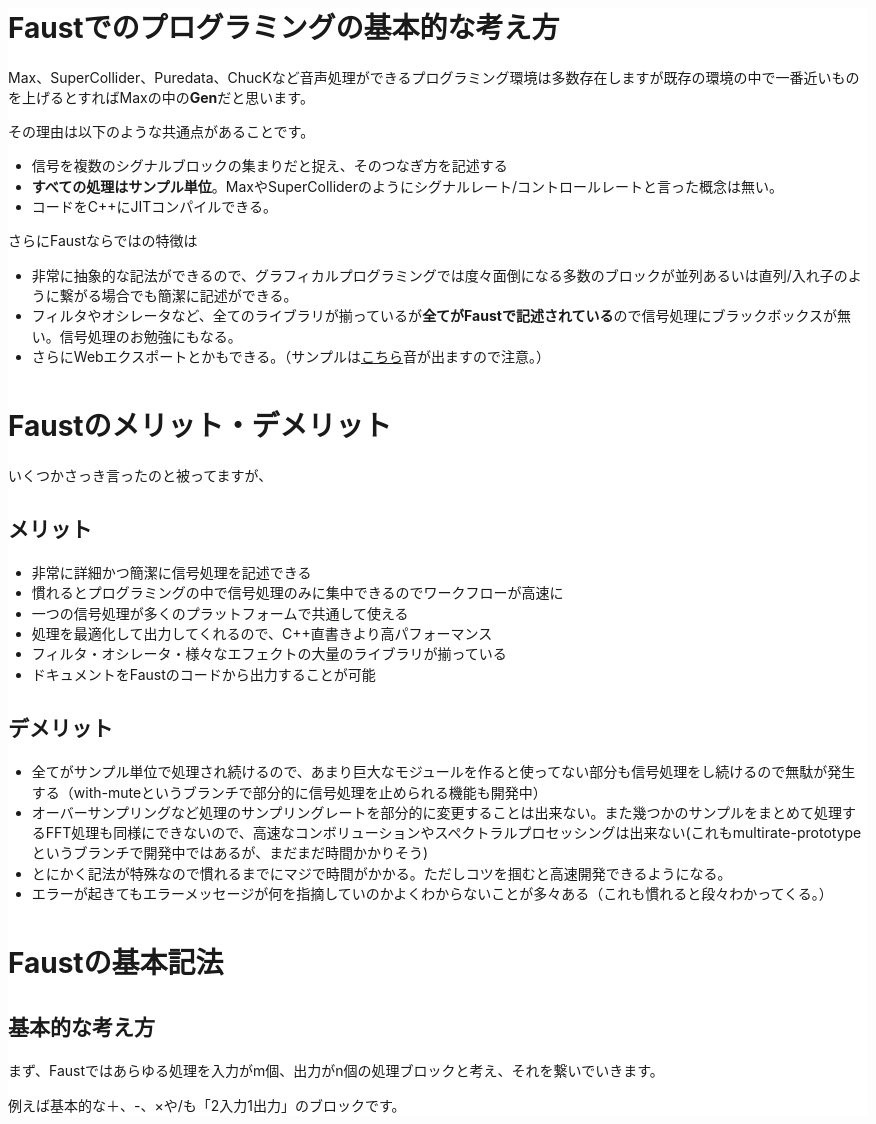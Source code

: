 # Faustでのプログラミングの基本的な考え方

Max、SuperCollider、Puredata、ChucKなど音声処理ができるプログラミング環境は多数存在しますが既存の環境の中で一番近いものを上げるとすればMaxの中の**Gen**だと思います。

その理由は以下のような共通点があることです。

- 信号を複数のシグナルブロックの集まりだと捉え、そのつなぎ方を記述する
- **すべての処理はサンプル単位**。MaxやSuperColliderのようにシグナルレート/コントロールレートと言った概念は無い。
- コードをC++にJITコンパイルできる。

さらにFaustならではの特徴は

- 非常に抽象的な記法ができるので、グラフィカルプログラミングでは度々面倒になる多数のブロックが並列あるいは直列/入れ子のように繋がる場合でも簡潔に記述ができる。
- フィルタやオシレータなど、全てのライブラリが揃っているが**全てがFaustで記述されている**ので信号処理にブラックボックスが無い。信号処理のお勉強にもなる。
- さらにWebエクスポートとかもできる。（サンプルは[こちら](https://faust.grame.fr/images/noise/noise.html)音が出ますので注意。）

# Faustのメリット・デメリット

いくつかさっき言ったのと被ってますが、

## メリット

- 非常に詳細かつ簡潔に信号処理を記述できる
- 慣れるとプログラミングの中で信号処理のみに集中できるのでワークフローが高速に
- 一つの信号処理が多くのプラットフォームで共通して使える
- 処理を最適化して出力してくれるので、C++直書きより高パフォーマンス
- フィルタ・オシレータ・様々なエフェクトの大量のライブラリが揃っている
- ドキュメントをFaustのコードから出力することが可能

## デメリット

- 全てがサンプル単位で処理され続けるので、あまり巨大なモジュールを作ると使ってない部分も信号処理をし続けるので無駄が発生する（with-muteというブランチで部分的に信号処理を止められる機能も開発中）
- オーバーサンプリングなど処理のサンプリングレートを部分的に変更することは出来ない。また幾つかのサンプルをまとめて処理するFFT処理も同様にできないので、高速なコンボリューションやスペクトラルプロセッシングは出来ない(これもmultirate-prototypeというブランチで開発中ではあるが、まだまだ時間かかりそう)
- とにかく記法が特殊なので慣れるまでにマジで時間がかかる。ただしコツを掴むと高速開発できるようになる。
- エラーが起きてもエラーメッセージが何を指摘していのかよくわからないことが多々ある（これも慣れると段々わかってくる。）

# Faustの基本記法

## 基本的な考え方

まず、Faustではあらゆる処理を入力がm個、出力がn個の処理ブロックと考え、それを繋いでいきます。

例えば基本的な＋、-、×や/も「2入力1出力」のブロックです。
